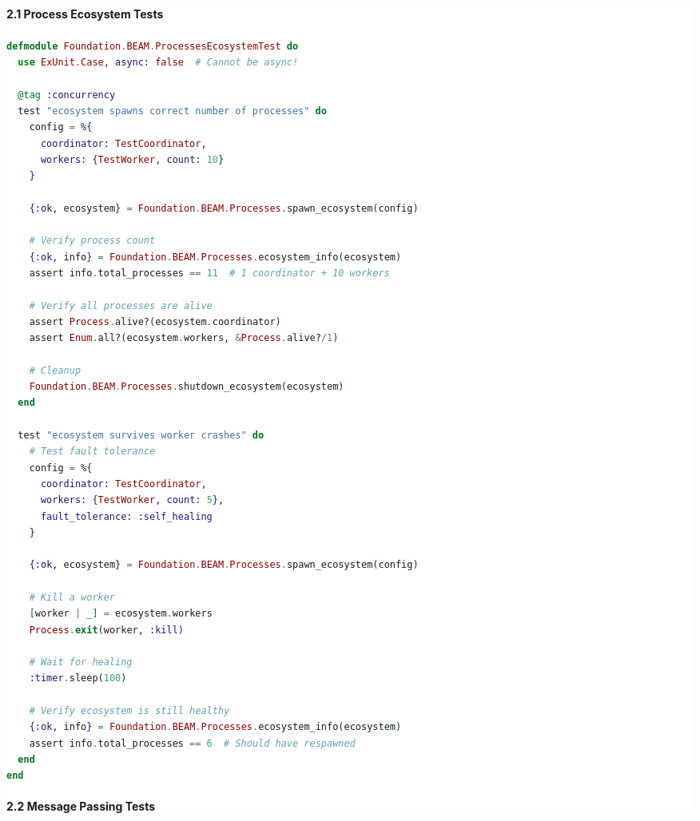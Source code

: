 #### **2.1 Process Ecosystem Tests**

```elixir
defmodule Foundation.BEAM.ProcessesEcosystemTest do
  use ExUnit.Case, async: false  # Cannot be async!
  
  @tag :concurrency
  test "ecosystem spawns correct number of processes" do
    config = %{
      coordinator: TestCoordinator,
      workers: {TestWorker, count: 10}
    }
    
    {:ok, ecosystem} = Foundation.BEAM.Processes.spawn_ecosystem(config)
    
    # Verify process count
    {:ok, info} = Foundation.BEAM.Processes.ecosystem_info(ecosystem)
    assert info.total_processes == 11  # 1 coordinator + 10 workers
    
    # Verify all processes are alive
    assert Process.alive?(ecosystem.coordinator)
    assert Enum.all?(ecosystem.workers, &Process.alive?/1)
    
    # Cleanup
    Foundation.BEAM.Processes.shutdown_ecosystem(ecosystem)
  end
  
  test "ecosystem survives worker crashes" do
    # Test fault tolerance
    config = %{
      coordinator: TestCoordinator,
      workers: {TestWorker, count: 5},
      fault_tolerance: :self_healing
    }
    
    {:ok, ecosystem} = Foundation.BEAM.Processes.spawn_ecosystem(config)
    
    # Kill a worker
    [worker | _] = ecosystem.workers
    Process.exit(worker, :kill)
    
    # Wait for healing
    :timer.sleep(100)
    
    # Verify ecosystem is still healthy
    {:ok, info} = Foundation.BEAM.Processes.ecosystem_info(ecosystem)
    assert info.total_processes == 6  # Should have respawned
  end
end
```

#### **2.2 Message Passing Tests**
